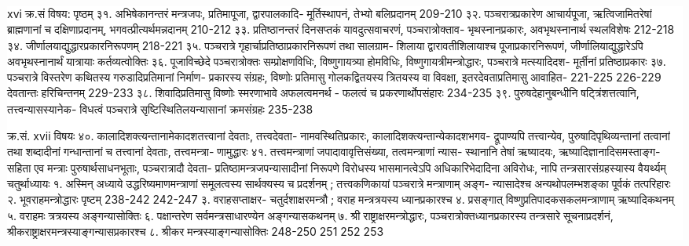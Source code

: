 xvi 
क्र.सं 
विषय: 
पृष्ठम् 
३१. 
अभिषेकानन्तरं मन्त्रजपः, प्रतिमापूजा, द्वारपालकादि- 
मूर्तिस्थापनं, तेभ्यो बलिप्रदानम् 
209-210 
३२. पञ्चरात्रप्रकारेण आचार्यपूजा, ऋत्विजामितरेषां ब्राह्मणानां 
च दक्षिणाप्रदानम्, भगवत्प्रीत्यर्थमन्नदानम् 
210-212 
३३. प्रतिष्ठानन्तरं दिनसप्तकं यावदुत्सवाचरणं, पञ्चरात्रोक्ताव- 
भृथस्नानप्रकारः, अवभृथस्नानार्थ स्थलविशेषः 
212-218 
३४. जीर्णालयाद्युद्धारप्रकारनिरूपणम् 
218-221 
३५. पञ्चरात्रे गृहार्चाप्रतिष्ठाप्रकारनिरूपणं तथा सालग्राम- शिलाया द्वारावतीशिलायाश्च पूजाप्रकारनिरूपणं, जीर्णालियाद्युद्धारेऽपि अवभृथस्नानार्थं यात्रायाः 
कर्तव्यत्वोक्तिः 
३६. पूजाविच्छेदे पञ्चरात्रोक्तः सम्प्रोक्षणविधिः, विष्णुगायत्र्या 
होमविधिः, विष्णुगायत्रीमन्त्रोद्धारः, पञ्चरात्रे मत्स्यादिदश- मूर्तीनां प्रतिष्ठाप्रकारः 
३७. पञ्चरात्रे विस्तरेण कथितस्य गरुडादिप्रतिमानां निर्माण- 
प्रकारस्य संग्रहः, विष्णोः प्रतिमासु गोलकद्वितयस्य 
त्रितयस्य वा विवक्षा, इतरदेवताप्रतिमासु आवाहित- 
221-225 
226-229 
देवतान्तः हरिचिन्तनम् 
229-233 
३८. शिवादिप्रतिमासु विष्णोः स्मरणाभावे अफलत्वमनर्थ - 
फलत्वं च प्रकरणार्थोपसंहारः 
234-235 
३९. पुरुषदेहानुबन्धीनि षट्त्रिंशत्तत्वानि, तत्त्वन्यासस्यानेक- 
विधत्वं पञ्चरात्रे सृष्टिस्थितिलयन्यासानां क्रमसंग्रहः 
235-238 
 
क्र.सं. 
xvii 
विषयः 
४०. कालादिशक्त्यन्तानामेकादशतत्त्वानां देवताः, तत्त्वदेवता- 
नामवस्थितिप्रकारः, कालादिशक्त्यन्तान्येकादशभगव- द्रूपाण्यपि तत्त्वान्येव, पुरुषादिपृथिव्यन्तानां तत्वानां तथा शब्दादीनां गन्धान्तानां च तत्त्वानां देवताः, तत्त्वमन्त्रा- णामुद्धारः 
४१. तत्त्वमन्त्राणां जपादावावृत्तिसंख्या, तत्वमन्त्राणां न्यास- 
स्थानानि तेषां ऋष्यादयः, ऋष्यादिज्ञानादिसमस्ताङ्ग- सहिता एव मन्त्राः पुरुषार्थसाधनभूताः, पञ्चरात्रादौ देवता- प्रतिष्ठामन्त्रजपन्यासादीनां निरूपणे विरोधस्य भासमानत्वेऽपि अधिकारिभेदादिना अविरोधः, नापि तन्त्रसारसंग्रहस्यास्य वैयर्थ्यम् 
चतुर्थाध्यायः 
१. अस्मिन् अध्याये उद्धरिष्यमाणमन्त्राणां समूलत्वस्य सार्थक्यस्य च प्रदर्शनम् ; तत्त्वकणिकायां पञ्चरात्रे मन्त्राणाम् अङ्ग- 
न्यासादेश्च अन्यथोपलम्भशङ्का पूर्वकं तत्परिहारः 
२. भूवराहमन्त्रोद्धारः 
पृष्टम् 
238-242 
242-247 
३. वराहसप्ताक्षर- चतुर्दशाक्षरमन्त्रौ ; वराह मन्त्रत्रयस्य ध्यानप्रकारश्च 
४. प्रसङ्गात् विष्णुप्रतिपादकसकलमन्त्राणाम् ऋष्यादिकथनम् 
५. वराहमः त्रत्रयस्य अङ्गन्यासोक्तिः 
६. पक्षान्तरेण सर्वमन्त्रसाधारण्येन अङ्गन्यासकथनम् 
७. श्री राष्ट्राक्षरमन्त्रोद्धारः, पञ्चरात्रोक्तध्यानप्रकारस्य तन्त्रसारे 
सूचनाप्रदर्शनं, श्रीकराष्ट्राक्षरमन्त्रस्याङ्गन्यासप्रकारश्च 
८. श्रीकर मन्त्रस्याङ्गन्यासोक्तिः 
248-250 
251 
252 
253 